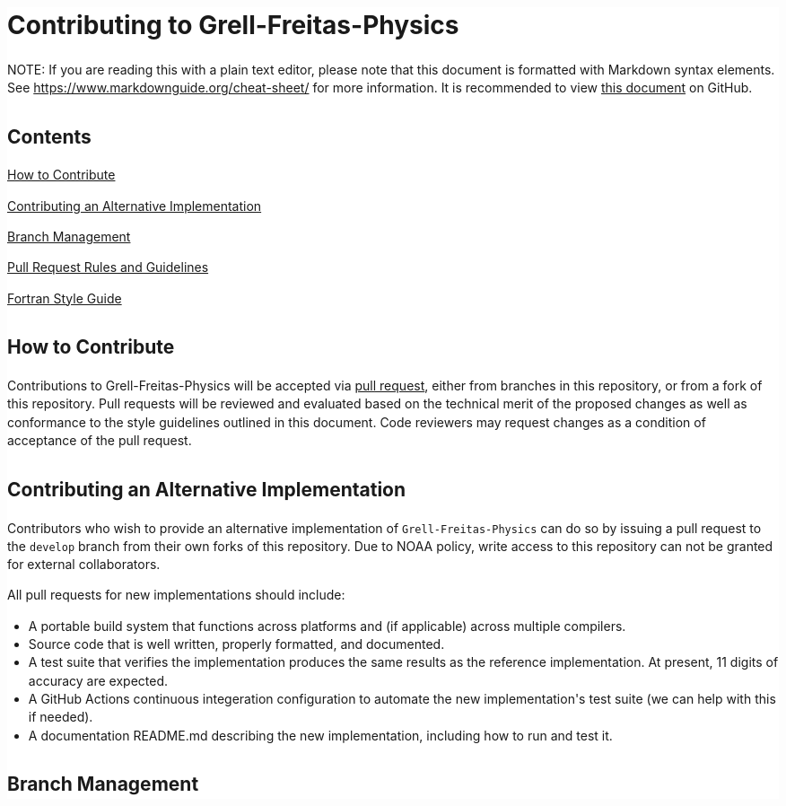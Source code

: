 # Contributing to Grell-Freitas-Physics

NOTE: If you are reading this with a plain text editor, please note that this 
document is formatted with Markdown syntax elements.  See 
https://www.markdownguide.org/cheat-sheet/ for more information. It is
recommended to view [this document](https://github.com/NOAA-GSL/SENA-c_Grell-Freitas-Physics/blob/develop/CONTRIBUTING.md)
on GitHub.


## Contents

[How to Contribute](#how-to-contribute)

[Contributing an Alternative Implementation](#contributing-an-alternative-implementation)

[Branch Management](#branch-management)

[Pull Request Rules and Guidelines](#pull-request-rules-and-guidelines)

[Fortran Style Guide](#fortran-style-guide)

## How to Contribute

Contributions to Grell-Freitas-Physics will be accepted via [pull request](https://docs.github.com/en/free-pro-team@latest/github/collaborating-with-issues-and-pull-requests/creating-a-pull-request),
either from branches in this repository, or from a fork of this repository. Pull
requests will be reviewed and evaluated based on the technical merit of the
proposed changes as well as conformance to the style guidelines outlined in this
document. Code reviewers may request changes as a condition of acceptance of the
pull request.

## Contributing an Alternative Implementation

Contributors who wish to provide an alternative implementation of `Grell-Freitas-Physics`
can do so by issuing a pull request to the `develop` branch from their
own forks of this repository. Due to NOAA policy, write access to this
repository can not be granted for external collaborators.

All pull requests for new implementations should include:

* A portable build system that functions across platforms and (if applicable)
across multiple compilers.
* Source code that is well written, properly formatted, and documented.
* A test suite that verifies the implementation produces the same results as
the reference implementation. At present, 11 digits of accuracy are expected.
* A GitHub Actions continuous integeration configuration to automate the new
implementation's test suite (we can help with this if needed).
* A documentation README.md describing the new implementation, including how
to run and test it.

## Branch Management
